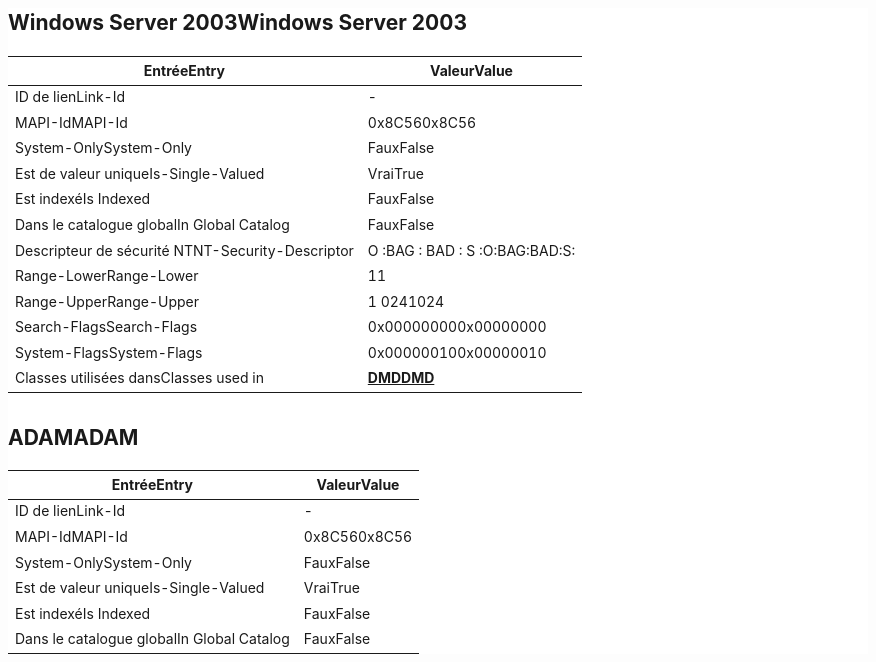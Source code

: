 ## <a name="windows-server-2003"></a><span data-ttu-id="ec1f5-158">Windows Server 2003</span><span class="sxs-lookup"><span data-stu-id="ec1f5-158">Windows Server 2003</span></span>



| <span data-ttu-id="ec1f5-159">Entrée</span><span class="sxs-lookup"><span data-stu-id="ec1f5-159">Entry</span></span> | <span data-ttu-id="ec1f5-160">Valeur</span><span class="sxs-lookup"><span data-stu-id="ec1f5-160">Value</span></span> |
|------------------------|---------------------------------|
| <span data-ttu-id="ec1f5-161">ID de lien</span><span class="sxs-lookup"><span data-stu-id="ec1f5-161">Link-Id</span></span>                | \-                              |
| <span data-ttu-id="ec1f5-162">MAPI-Id</span><span class="sxs-lookup"><span data-stu-id="ec1f5-162">MAPI-Id</span></span>                | <span data-ttu-id="ec1f5-163">0x8C56</span><span class="sxs-lookup"><span data-stu-id="ec1f5-163">0x8C56</span></span>                          |
| <span data-ttu-id="ec1f5-164">System-Only</span><span class="sxs-lookup"><span data-stu-id="ec1f5-164">System-Only</span></span>            | <span data-ttu-id="ec1f5-165">Faux</span><span class="sxs-lookup"><span data-stu-id="ec1f5-165">False</span></span>                           |
| <span data-ttu-id="ec1f5-166">Est de valeur unique</span><span class="sxs-lookup"><span data-stu-id="ec1f5-166">Is-Single-Valued</span></span>       | <span data-ttu-id="ec1f5-167">Vrai</span><span class="sxs-lookup"><span data-stu-id="ec1f5-167">True</span></span>                            |
| <span data-ttu-id="ec1f5-168">Est indexé</span><span class="sxs-lookup"><span data-stu-id="ec1f5-168">Is Indexed</span></span>             | <span data-ttu-id="ec1f5-169">Faux</span><span class="sxs-lookup"><span data-stu-id="ec1f5-169">False</span></span>                           |
| <span data-ttu-id="ec1f5-170">Dans le catalogue global</span><span class="sxs-lookup"><span data-stu-id="ec1f5-170">In Global Catalog</span></span>      | <span data-ttu-id="ec1f5-171">Faux</span><span class="sxs-lookup"><span data-stu-id="ec1f5-171">False</span></span>                           |
| <span data-ttu-id="ec1f5-172">Descripteur de sécurité NT</span><span class="sxs-lookup"><span data-stu-id="ec1f5-172">NT-Security-Descriptor</span></span> | <span data-ttu-id="ec1f5-173">O :BAG : BAD : S :</span><span class="sxs-lookup"><span data-stu-id="ec1f5-173">O:BAG:BAD:S:</span></span>                    |
| <span data-ttu-id="ec1f5-174">Range-Lower</span><span class="sxs-lookup"><span data-stu-id="ec1f5-174">Range-Lower</span></span>            | <span data-ttu-id="ec1f5-175">1</span><span class="sxs-lookup"><span data-stu-id="ec1f5-175">1</span></span>                               |
| <span data-ttu-id="ec1f5-176">Range-Upper</span><span class="sxs-lookup"><span data-stu-id="ec1f5-176">Range-Upper</span></span>            | <span data-ttu-id="ec1f5-177">1 024</span><span class="sxs-lookup"><span data-stu-id="ec1f5-177">1024</span></span>                            |
| <span data-ttu-id="ec1f5-178">Search-Flags</span><span class="sxs-lookup"><span data-stu-id="ec1f5-178">Search-Flags</span></span>           | <span data-ttu-id="ec1f5-179">0x00000000</span><span class="sxs-lookup"><span data-stu-id="ec1f5-179">0x00000000</span></span>                      |
| <span data-ttu-id="ec1f5-180">System-Flags</span><span class="sxs-lookup"><span data-stu-id="ec1f5-180">System-Flags</span></span>           | <span data-ttu-id="ec1f5-181">0x00000010</span><span class="sxs-lookup"><span data-stu-id="ec1f5-181">0x00000010</span></span>                      |
| <span data-ttu-id="ec1f5-182">Classes utilisées dans</span><span class="sxs-lookup"><span data-stu-id="ec1f5-182">Classes used in</span></span>        | [<span data-ttu-id="ec1f5-183">**DMD**</span><span class="sxs-lookup"><span data-stu-id="ec1f5-183">**DMD**</span></span>](c-dmd.md)<br/> |



## <a name="adam"></a><span data-ttu-id="ec1f5-184">ADAM</span><span class="sxs-lookup"><span data-stu-id="ec1f5-184">ADAM</span></span>



| <span data-ttu-id="ec1f5-185">Entrée</span><span class="sxs-lookup"><span data-stu-id="ec1f5-185">Entry</span></span> | <span data-ttu-id="ec1f5-186">Valeur</span><span class="sxs-lookup"><span data-stu-id="ec1f5-186">Value</span></span> |
|------------------------|---------------------------------|
| <span data-ttu-id="ec1f5-187">ID de lien</span><span class="sxs-lookup"><span data-stu-id="ec1f5-187">Link-Id</span></span>                | \-                              |
| <span data-ttu-id="ec1f5-188">MAPI-Id</span><span class="sxs-lookup"><span data-stu-id="ec1f5-188">MAPI-Id</span></span>                | <span data-ttu-id="ec1f5-189">0x8C56</span><span class="sxs-lookup"><span data-stu-id="ec1f5-189">0x8C56</span></span>                          |
| <span data-ttu-id="ec1f5-190">System-Only</span><span class="sxs-lookup"><span data-stu-id="ec1f5-190">System-Only</span></span>            | <span data-ttu-id="ec1f5-191">Faux</span><span class="sxs-lookup"><span data-stu-id="ec1f5-191">False</span></span>                           |
| <span data-ttu-id="ec1f5-192">Est de valeur unique</span><span class="sxs-lookup"><span data-stu-id="ec1f5-192">Is-Single-Valued</span></span>       | <span data-ttu-id="ec1f5-193">Vrai</span><span class="sxs-lookup"><span data-stu-id="ec1f5-193">True</span></span>                            |
| <span data-ttu-id="ec1f5-194">Est indexé</span><span class="sxs-lookup"><span data-stu-id="ec1f5-194">Is Indexed</span></span>             | <span data-ttu-id="ec1f5-195">Faux</span><span class="sxs-lookup"><span data-stu-id="ec1f5-195">False</span></span>                           |
| <span data-ttu-id="ec1f5-196">Dans le catalogue global</span><span class="sxs-lookup"><span data-stu-id="ec1f5-196">In Global Catalog</span></span>      | <span data-ttu-id="ec1f5-197">Faux</span><span class="sxs-lookup"><span data-stu-id="ec1f5-197">False</span></span>                           |